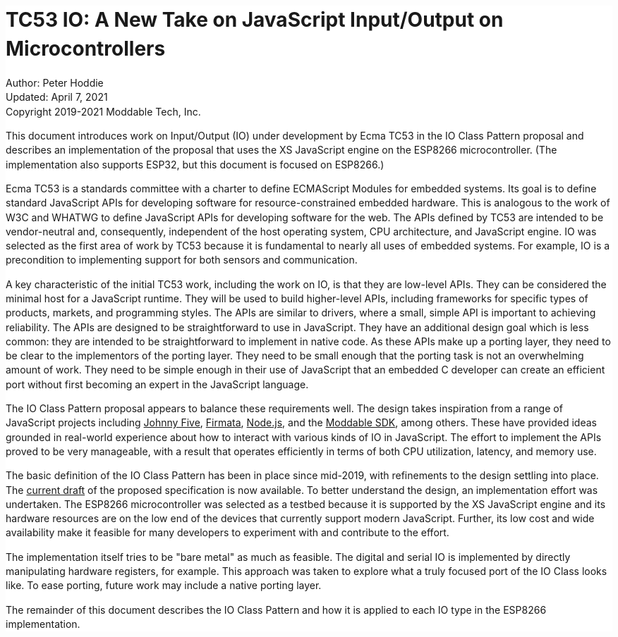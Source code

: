 # TC53 IO: A New Take on JavaScript Input/Output on Microcontrollers
Author: Peter Hoddie<BR>
Updated: April 7, 2021<BR>
Copyright 2019-2021 Moddable Tech, Inc.

This document introduces work on Input/Output (IO) under development by Ecma TC53 in the IO Class Pattern proposal and describes an implementation of the proposal that uses the XS JavaScript engine on the ESP8266 microcontroller. (The implementation also supports ESP32, but this document is focused on ESP8266.)

Ecma TC53 is a standards committee with a charter to define ECMAScript Modules for embedded systems. Its goal is to define standard JavaScript APIs for developing software for resource-constrained embedded hardware. This is analogous to the work of W3C and WHATWG to define JavaScript APIs for developing software for the web. The APIs defined by TC53 are intended to be vendor-neutral and, consequently, independent of the host operating system, CPU architecture, and JavaScript engine. IO was selected as the first area of work by TC53 because it is fundamental to nearly all uses of embedded systems. For example, IO is a precondition to implementing support for both sensors and communication.

A key characteristic of the initial TC53 work, including the work on IO, is that they are low-level APIs. They can be considered the minimal host for a JavaScript runtime. They will be used to build higher-level APIs, including frameworks for specific types of products, markets, and programming styles. The APIs are similar to drivers, where a small, simple API is important to achieving reliability. The APIs are designed to be straightforward to use in JavaScript. They have an additional design goal which is less common: they are intended to be straightforward to implement in native code. As these APIs make up a porting layer, they need to be clear to the implementors of the porting layer. They need to be small enough that the porting task is not an overwhelming amount of work. They need to be simple enough in their use of JavaScript that an embedded C developer can create an efficient port without first becoming an expert in the JavaScript language.

The IO Class Pattern proposal appears to balance these requirements well. The design takes inspiration from a range of JavaScript projects including [Johnny Five](http://johnny-five.io/), [Firmata](http://firmata.org/wiki/Main_Page), [Node.js](https://nodejs.org/en/), and the [Moddable SDK](https://github.com/Moddable-OpenSource/moddable), among others. These have provided ideas grounded in real-world experience about how to interact with various kinds of IO in JavaScript. The effort to implement the APIs proved to be very manageable, with a result that operates efficiently in terms of both CPU utilization, latency, and memory use.

The basic definition of the IO Class Pattern has been in place since mid-2019, with refinements to the design settling into place. The [current draft](https://ecmatc53.github.io/spec/web/spec.html) of the proposed specification is now available. To better understand the design, an implementation effort was undertaken. The ESP8266 microcontroller was selected as a testbed because it is supported by the XS JavaScript engine and its hardware resources are on the low end of the devices that currently support modern JavaScript. Further, its low cost and wide availability make it feasible for many developers to experiment with and contribute to the effort.

The implementation itself tries to be "bare metal" as much as feasible. The digital and serial IO is implemented by directly manipulating hardware registers, for example. This approach was taken to explore what a truly focused port of the IO Class looks like. To ease porting, future work may include a native porting layer.

The remainder of this document describes the IO Class Pattern and how it is applied to each IO type in the ESP8266 implementation.
